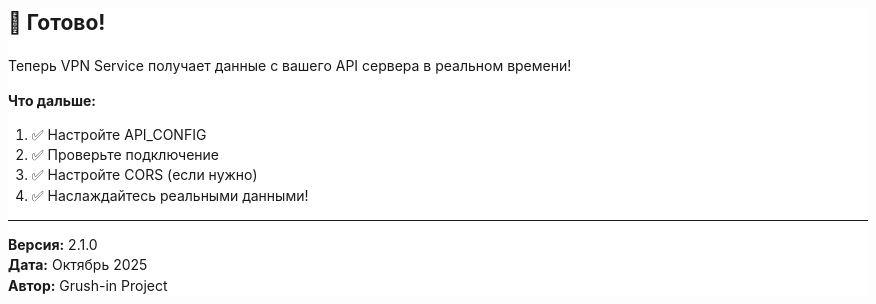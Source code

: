 
## 🎉 Готово!

Теперь VPN Service получает данные с вашего API сервера в реальном времени!

**Что дальше:**
1. ✅ Настройте API_CONFIG
2. ✅ Проверьте подключение
3. ✅ Настройте CORS (если нужно)
4. ✅ Наслаждайтесь реальными данными!

---

**Версия:** 2.1.0  
**Дата:** Октябрь 2025  
**Автор:** Grush-in Project

